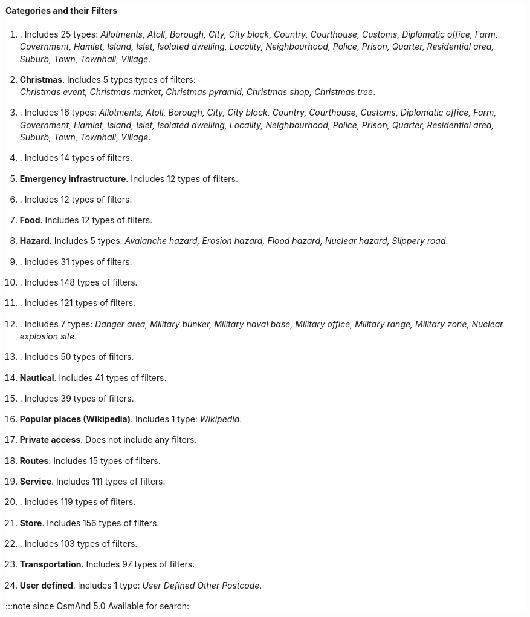 #### Categories and their Filters

1. **<Translate android="true" ids="amenity_type_administrative"/>**. Includes 25 types: *Allotments, Atoll, Borough, City, City block, Country, Courthouse, Customs, Diplomatic office, Farm, Government, Hamlet, Island, Islet, Isolated dwelling, Locality, Neighbourhood, Police, Prison, Quarter, Residential area, Suburb, Town, Townhall, Village*.  

2. **Сhristmas**. Includes 5 types types of filters:  
    *Christmas event, Christmas market, Christmas pyramid, Christmas shop, Christmas tree*.

3. **<Translate android="true" ids="amenity_type_education"/>**. Includes 16 types: *Allotments, Atoll, Borough, City, City block, Country, Courthouse, Customs, Diplomatic office, Farm, Government, Hamlet, Island, Islet, Isolated dwelling, Locality, Neighbourhood, Police, Prison, Quarter, Residential area, Suburb, Town, Townhall, Village*.  

4. **<Translate android="true" ids="amenity_type_emergency"/>**. Includes 14 types of filters.  

5. **Emergency infrastructure**. Includes 12 types of filters.  

6. **<Translate android="true" ids="amenity_type_finance"/>**. Includes 12 types of filters.

7. **Food**. Includes 12 types of filters.  

8. **Hazard**. Includes 5 types: *Avalanche hazard, Erosion hazard, Flood hazard, Nuclear hazard, Slippery road*.  

9. **<Translate android="true" ids="amenity_type_healthcare"/>**. Includes 31 types of filters.

10. **<Translate android="true" ids="amenity_type_leisure"/>**. Includes 148 types of filters.  

11. **<Translate android="true" ids="amenity_type_man_made"/>**. Includes 121 types of filters.  

12. **<Translate android="true" ids="amenity_type_military"/>**. Includes 7 types: *Danger area, Military bunker, Military naval base, Military office, Military range, Military zone, Nuclear explosion site*.  

13. **<Translate android="true" ids="amenity_type_natural"/>**. Includes 50 types of filters.  

14. **Nautical**. Includes 41 types of filters.  

15. **<Translate android="true" ids="amenity_type_office"/>**. Includes 39 types of filters.

16. **Popular places (Wikipedia)**. Includes 1 type: *Wikipedia*.

17. **Private access**. Does not include any filters.

18. **Routes**. Includes 15 types of filters.  

19. **Service**. Includes 111 types of filters.

20. **<Translate android="true" ids="amenity_type_sport"/>**. Includes 119 types of filters.  

21. **Store**. Includes 156 types of filters.  

22. **<Translate android="true" ids="amenity_type_tourism"/>**. Includes 103 types of filters.

23. **Transportation**. Includes 97 types of filters.  

24. **User defined**. Includes 1 type: *User Defined Other Postcode*.

:::note since OsmAnd 5.0
Available for search:
